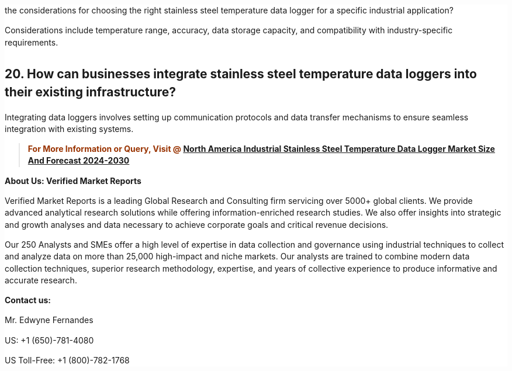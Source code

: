 the considerations for choosing the right stainless steel temperature data logger for a specific industrial application?</div><div></h2> <p>Considerations include temperature range, accuracy, data storage capacity, and compatibility with industry-specific requirements.</p> <h2>20. How can businesses integrate stainless steel temperature data loggers into their existing infrastructure?</div><div></h2> <p>Integrating data loggers involves setting up communication protocols and data transfer mechanisms to ensure seamless integration with existing systems.</p></body></html></p><blockquote><p><span style="color: #993300;"><strong>For More Information or Query, Visit @ <a href="https://www.verifiedmarketreports.com/product/industrial-stainless-steel-temperature-data-logger-market/">North America Industrial Stainless Steel Temperature Data Logger Market Size And Forecast 2024-2030</a></strong></span></p></blockquote><p><strong>About Us: Verified Market Reports</strong></p><p>Verified Market Reports is a leading Global Research and Consulting firm servicing over 5000+ global clients. We provide advanced analytical research solutions while offering information-enriched research studies. We also offer insights into strategic and growth analyses and data necessary to achieve corporate goals and critical revenue decisions.</p><p>Our 250 Analysts and SMEs offer a high level of expertise in data collection and governance using industrial techniques to collect and analyze data on more than 25,000 high-impact and niche markets. Our analysts are trained to combine modern data collection techniques, superior research methodology, expertise, and years of collective experience to produce informative and accurate research.</p><p><strong>Contact us:</strong></p><p>Mr. Edwyne Fernandes</p><p>US: +1 (650)-781-4080</p><p>US Toll-Free: +1 (800)-782-1768</p>
